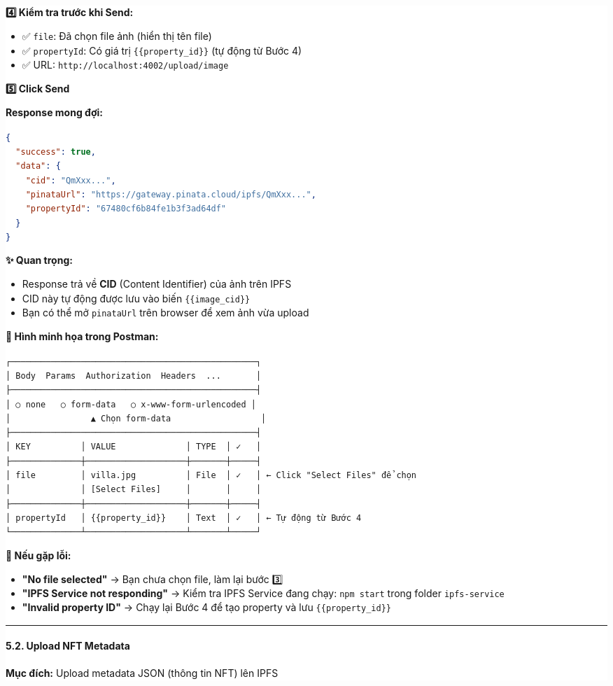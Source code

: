 **4️⃣ Kiểm tra trước khi Send:**

- ✅ `file`: Đã chọn file ảnh (hiển thị tên file)
- ✅ `propertyId`: Có giá trị `{{property_id}}` (tự động từ Bước 4)
- ✅ URL: `http://localhost:4002/upload/image`

**5️⃣ Click Send**

**Response mong đợi:**

```json
{
  "success": true,
  "data": {
    "cid": "QmXxx...",
    "pinataUrl": "https://gateway.pinata.cloud/ipfs/QmXxx...",
    "propertyId": "67480cf6b84fe1b3f3ad64df"
  }
}
```

**✨ Quan trọng:**

- Response trả về **CID** (Content Identifier) của ảnh trên IPFS
- CID này tự động được lưu vào biến `{{image_cid}}`
- Bạn có thể mở `pinataUrl` trên browser để xem ảnh vừa upload

**📸 Hình minh họa trong Postman:**

```
┌─────────────────────────────────────────────────┐
│ Body  Params  Authorization  Headers  ...       │
├─────────────────────────────────────────────────┤
│ ○ none   ○ form-data   ○ x-www-form-urlencoded │
│                ▲ Chọn form-data                  │
├─────────────────────────────────────────────────┤
│ KEY          │ VALUE              │ TYPE  │ ✓   │
├──────────────┼────────────────────┼───────┼─────┤
│ file         │ villa.jpg          │ File  │ ✓   │ ← Click "Select Files" để chọn
│              │ [Select Files]     │       │     │
├──────────────┼────────────────────┼───────┼─────┤
│ propertyId   │ {{property_id}}    │ Text  │ ✓   │ ← Tự động từ Bước 4
└──────────────┴────────────────────┴───────┴─────┘
```

**🔧 Nếu gặp lỗi:**

- **"No file selected"** → Bạn chưa chọn file, làm lại bước 3️⃣
- **"IPFS Service not responding"** → Kiểm tra IPFS Service đang chạy: `npm start` trong folder `ipfs-service`
- **"Invalid property ID"** → Chạy lại Bước 4 để tạo property và lưu `{{property_id}}`

---

#### 5.2. Upload NFT Metadata

**Mục đích:** Upload metadata JSON (thông tin NFT) lên IPFS
